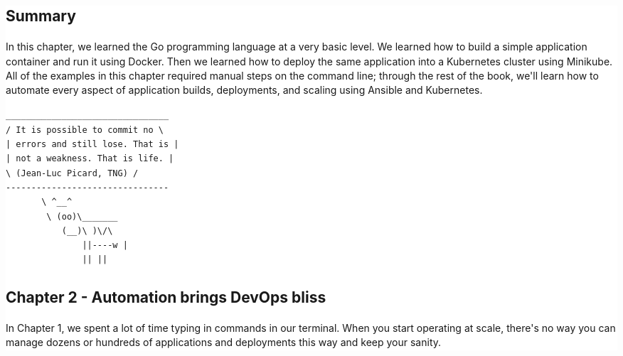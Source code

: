 ## **Summary**

In this chapter, we learned the Go programming language at a very basic level. We learned how to build a simple application container and run it using Docker. Then we learned how to deploy the same application into a Kubernetes cluster using Minikube. All of the examples in this chapter required manual steps on the command line; through the rest of the book, we'll learn how to automate every aspect of application builds, deployments, and scaling using Ansible and Kubernetes.

```
________________________________
/ It is possible to commit no \
| errors and still lose. That is |
| not a weakness. That is life. |
\ (Jean-Luc Picard, TNG) /
--------------------------------
       \ ^__^
        \ (oo)\_______
           (__)\ )\/\
               ||----w |
               || ||
```

<span id="page-37-0"></span>

## **Chapter 2 - Automation brings DevOps bliss**

In Chapter 1, we spent a lot of time typing in commands in our terminal. When you start operating at scale, there's no way you can manage dozens or hundreds of applications and deployments this way and keep your sanity.
